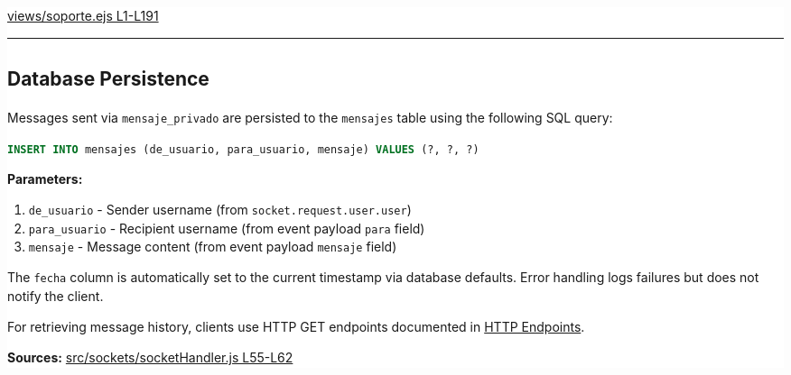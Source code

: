  [views/soporte.ejs L1-L191](https://github.com/moichuelo/registro/blob/544abbcc/views/soporte.ejs#L1-L191)

---

## Database Persistence

Messages sent via `mensaje_privado` are persisted to the `mensajes` table using the following SQL query:

```sql
INSERT INTO mensajes (de_usuario, para_usuario, mensaje) VALUES (?, ?, ?)
```

**Parameters:**

1. `de_usuario` - Sender username (from `socket.request.user.user`)
2. `para_usuario` - Recipient username (from event payload `para` field)
3. `mensaje` - Message content (from event payload `mensaje` field)

The `fecha` column is automatically set to the current timestamp via database defaults. Error handling logs failures but does not notify the client.

For retrieving message history, clients use HTTP GET endpoints documented in [HTTP Endpoints](HTTP-Endpoints.md).

**Sources:** [src/sockets/socketHandler.js L55-L62](https://github.com/moichuelo/registro/blob/544abbcc/src/sockets/socketHandler.js#L55-L62)